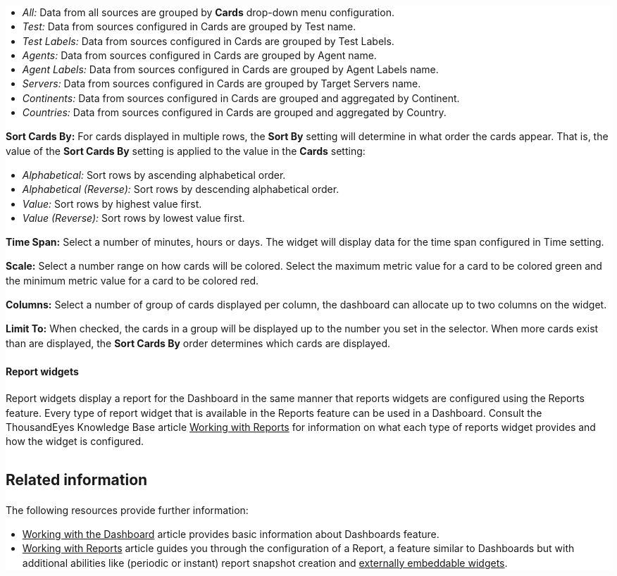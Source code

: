 * _All:_ Data from all sources are grouped by **Cards** drop-down menu configuration.
* _Test:_ Data from sources configured in Cards are grouped by Test name.
* _Test Labels:_ Data from sources configured in Cards are grouped by Test Labels.
* _Agents:_ Data from sources configured in Cards are grouped by Agent name.
* _Agent Labels:_ Data from sources configured in Cards are grouped by Agent Labels name.
* _Servers:_ Data from sources configured in Cards are grouped by Target Servers name.
* _Continents:_ Data from sources configured in Cards are grouped and aggregated by Continent.
* _Countries:_ Data from sources configured in Cards are grouped and aggregated by Country.

**Sort Cards By:** For cards displayed in multiple rows, the **Sort By** setting will determine in what order the cards appear. That is, the value of the **Sort Cards By** setting is applied to the value in the **Cards** setting:

* _Alphabetical:_ Sort rows by ascending alphabetical order.
* _Alphabetical \(Reverse\):_ Sort rows by descending alphabetical order.
* _Value:_ Sort rows by highest value first.
* _Value \(Reverse\):_ Sort rows by lowest value first.

**Time Span:** Select a number of minutes, hours or days. The widget will display data for the time span configured in Time setting.

**Scale:** Select a number range on how cards will be colored. Select the maximum metric value for a card to be colored green and the minimum metric value for a card to be colored red.  

**Columns:** Select a number of group of cards displayed per column, the dashboard can allocate up to two columns on the widget.

**Limit To:** When checked, the cards in a group will be displayed up to the number you set in the selector. When more cards exist than are displayed, the **Sort Cards By** order determines which cards are displayed.

#### Report widgets

Report widgets display a report for the Dashboard in the same manner that reports widgets are configured using the Reports feature.  Every type of report widget that is available in the Reports feature can be used in a Dashboard. Consult the ThousandEyes Knowledge Base article [Working with Reports](https://success.thousandeyes.com/PublicArticlePage?articleIdParam=kA0E0000000CmnTKAS) for information on what each type of reports widget provides and how the widget is configured.

## Related information

The following resources provide further information:

* [Working with the Dashboard](https://success.thousandeyes.com/PublicArticlePage?articleIdParam=kA0E0000000CmmdKAC_Working-with-the-Dashboard) article provides basic information about Dashboards feature.
* [Working with Reports](https://success.thousandeyes.com/PublicArticlePage?articleIdParam=kA0E0000000CmnTKAS_Working-with-Reports) article guides you through the configuration of a Report, a feature similar to Dashboards but with additional abilities like \(periodic or instant\) report snapshot creation and [externally embeddable widgets](https://success.thousandeyes.com/PublicArticlePage?articleIdParam=kA0E0000000CmnUKAS_Embedding-report-widgets-in-external-web-sites).

